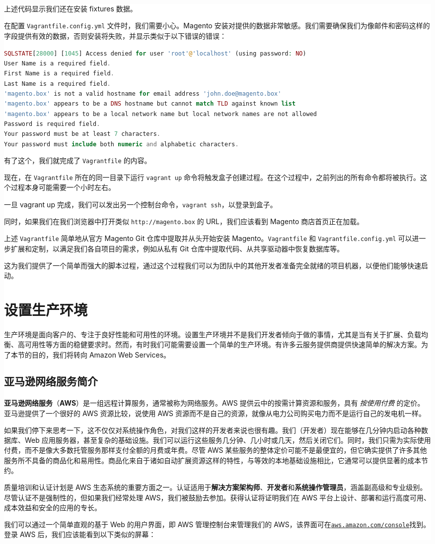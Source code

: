 ```php
```

上述代码显示我们还在安装 fixtures 数据。

在配置 `Vagrantfile.config.yml` 文件时，我们需要小心。Magento 安装对提供的数据非常敏感。我们需要确保我们为像邮件和密码这样的字段提供有效的数据，否则安装将失败，并显示类似于以下错误的错误：

```php
SQLSTATE[28000] [1045] Access denied for user 'root'@'localhost' (using password: NO)
User Name is a required field.
First Name is a required field.
Last Name is a required field.
'magento.box' is not a valid hostname for email address 'john.doe@magento.box'
'magento.box' appears to be a DNS hostname but cannot match TLD against known list
'magento.box' appears to be a local network name but local network names are not allowed
Password is required field.
Your password must be at least 7 characters.
Your password must include both numeric and alphabetic characters.
```

有了这个，我们就完成了 `Vagrantfile` 的内容。

现在，在 `Vagrantfile` 所在的同一目录下运行 `vagrant up` 命令将触发盒子创建过程。在这个过程中，之前列出的所有命令都将被执行。这个过程本身可能需要一个小时左右。

一旦 vagrant up 完成，我们可以发出另一个控制台命令，`vagrant ssh`，以登录到盒子。

同时，如果我们在我们浏览器中打开类似 `http://magento.box` 的 URL，我们应该看到 Magento 商店首页正在加载。

上述 `Vagrantfile` 简单地从官方 Magento Git 仓库中提取并从头开始安装 Magento。`Vagrantfile` 和 `Vagrantfile.config.yml` 可以进一步扩展和定制，以满足我们各自项目的需求，例如从私有 Git 仓库中提取代码、从共享驱动器中恢复数据库等。

这为我们提供了一个简单而强大的脚本过程，通过这个过程我们可以为团队中的其他开发者准备完全就绪的项目机器，以便他们能够快速启动。

# 设置生产环境

生产环境是面向客户的、专注于良好性能和可用性的环境。设置生产环境并不是我们开发者倾向于做的事情，尤其是当有关于扩展、负载均衡、高可用性等方面的稳健要求时。然而，有时我们可能需要设置一个简单的生产环境。有许多云服务提供商提供快速简单的解决方案。为了本节的目的，我们将转向 Amazon Web Services。

## 亚马逊网络服务简介

**亚马逊网络服务**（**AWS**）是一组远程计算服务，通常被称为网络服务。AWS 提供云中的按需计算资源和服务，具有 *按使用付费* 的定价。亚马逊提供了一个很好的 AWS 资源比较，说使用 AWS 资源而不是自己的资源，就像从电力公司购买电力而不是运行自己的发电机一样。

如果我们停下来思考一下，这不仅仅对系统操作角色，对我们这样的开发者来说也很有趣。我们（开发者）现在能够在几分钟内启动各种数据库、Web 应用服务器，甚至复杂的基础设施。我们可以运行这些服务几分钟、几小时或几天，然后关闭它们。同时，我们只需为实际使用付费，而不是像大多数托管服务那样支付全额的月费或年费。尽管 AWS 某些服务的整体定价可能不是最便宜的，但它确实提供了许多其他服务所不具备的商品化和易用性。商品化来自于诸如自动扩展资源这样的特性，与等效的本地基础设施相比，它通常可以提供显著的成本节约。

质量培训和认证计划是 AWS 生态系统的重要方面之一。认证适用于**解决方案架构师**、**开发者**和**系统操作管理员**，涵盖副高级和专业级别。尽管认证不是强制性的，但如果我们经常处理 AWS，我们被鼓励去参加。获得认证将证明我们在 AWS 平台上设计、部署和运行高度可用、成本效益和安全的应用的专长。

我们可以通过一个简单直观的基于 Web 的用户界面，即 AWS 管理控制台来管理我们的 AWS，该界面可在[`aws.amazon.com/console`](https://aws.amazon.com/console)找到。登录 AWS 后，我们应该能看到以下类似的屏幕：
